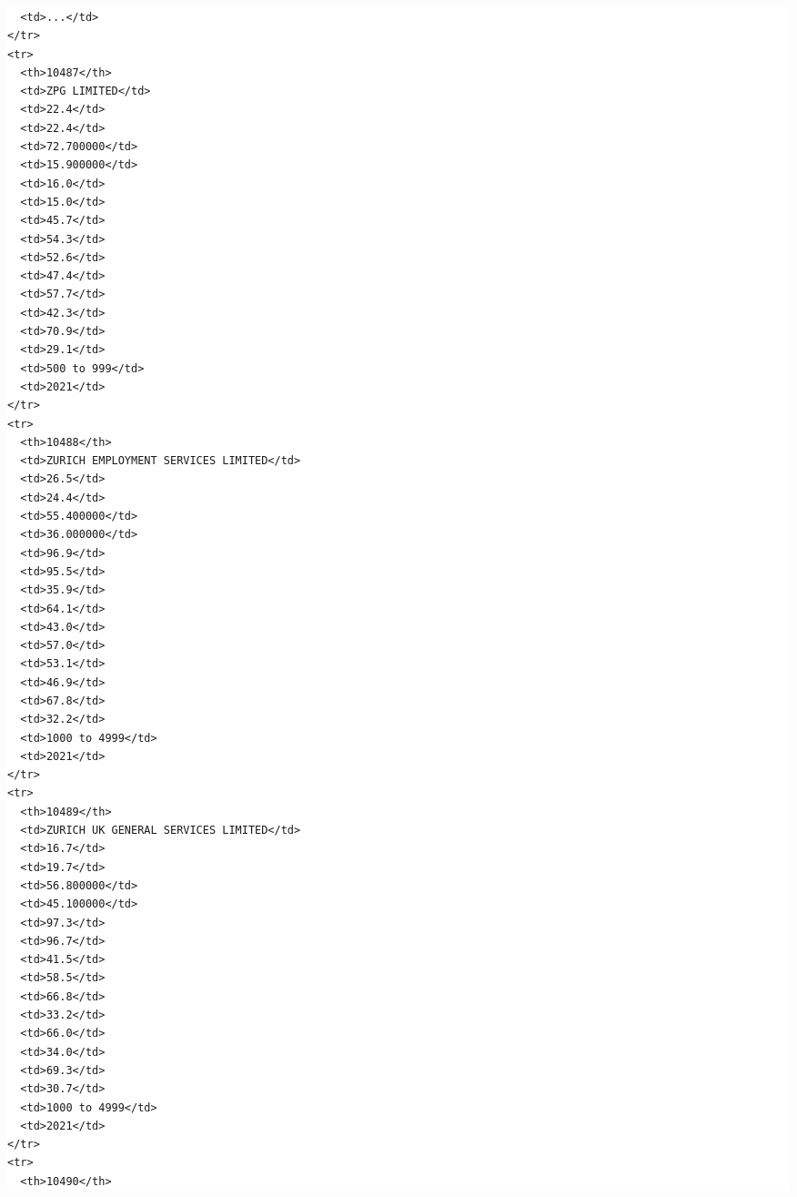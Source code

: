       <td>...</td>
    </tr>
    <tr>
      <th>10487</th>
      <td>ZPG LIMITED</td>
      <td>22.4</td>
      <td>22.4</td>
      <td>72.700000</td>
      <td>15.900000</td>
      <td>16.0</td>
      <td>15.0</td>
      <td>45.7</td>
      <td>54.3</td>
      <td>52.6</td>
      <td>47.4</td>
      <td>57.7</td>
      <td>42.3</td>
      <td>70.9</td>
      <td>29.1</td>
      <td>500 to 999</td>
      <td>2021</td>
    </tr>
    <tr>
      <th>10488</th>
      <td>ZURICH EMPLOYMENT SERVICES LIMITED</td>
      <td>26.5</td>
      <td>24.4</td>
      <td>55.400000</td>
      <td>36.000000</td>
      <td>96.9</td>
      <td>95.5</td>
      <td>35.9</td>
      <td>64.1</td>
      <td>43.0</td>
      <td>57.0</td>
      <td>53.1</td>
      <td>46.9</td>
      <td>67.8</td>
      <td>32.2</td>
      <td>1000 to 4999</td>
      <td>2021</td>
    </tr>
    <tr>
      <th>10489</th>
      <td>ZURICH UK GENERAL SERVICES LIMITED</td>
      <td>16.7</td>
      <td>19.7</td>
      <td>56.800000</td>
      <td>45.100000</td>
      <td>97.3</td>
      <td>96.7</td>
      <td>41.5</td>
      <td>58.5</td>
      <td>66.8</td>
      <td>33.2</td>
      <td>66.0</td>
      <td>34.0</td>
      <td>69.3</td>
      <td>30.7</td>
      <td>1000 to 4999</td>
      <td>2021</td>
    </tr>
    <tr>
      <th>10490</th>